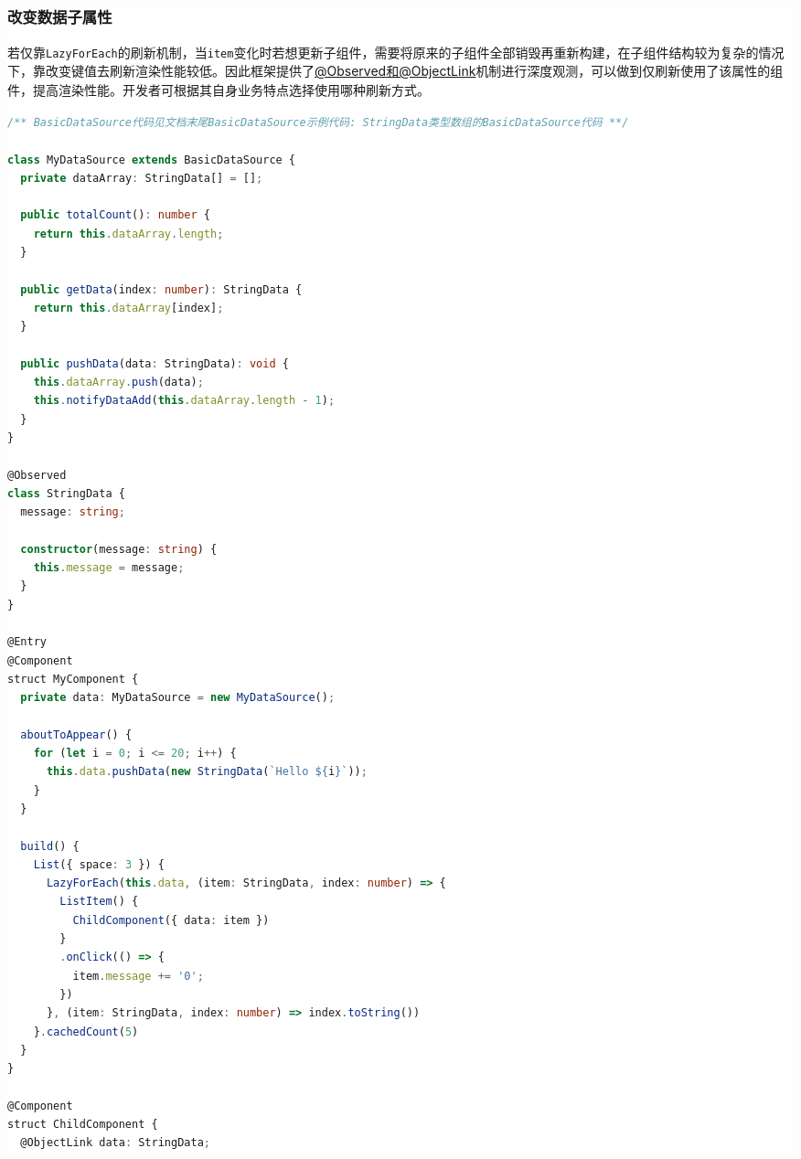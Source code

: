 ### 改变数据子属性

若仅靠`LazyForEach`的刷新机制，当`item`变化时若想更新子组件，需要将原来的子组件全部销毁再重新构建，在子组件结构较为复杂的情况下，靠改变键值去刷新渲染性能较低。因此框架提供了[\@Observed和\@ObjectLink](../state-management/arkts-observed-and-objectlink.md)机制进行深度观测，可以做到仅刷新使用了该属性的组件，提高渲染性能。开发者可根据其自身业务特点选择使用哪种刷新方式。

```ts
/** BasicDataSource代码见文档末尾BasicDataSource示例代码: StringData类型数组的BasicDataSource代码 **/

class MyDataSource extends BasicDataSource {
  private dataArray: StringData[] = [];

  public totalCount(): number {
    return this.dataArray.length;
  }

  public getData(index: number): StringData {
    return this.dataArray[index];
  }

  public pushData(data: StringData): void {
    this.dataArray.push(data);
    this.notifyDataAdd(this.dataArray.length - 1);
  }
}

@Observed
class StringData {
  message: string;

  constructor(message: string) {
    this.message = message;
  }
}

@Entry
@Component
struct MyComponent {
  private data: MyDataSource = new MyDataSource();

  aboutToAppear() {
    for (let i = 0; i <= 20; i++) {
      this.data.pushData(new StringData(`Hello ${i}`));
    }
  }

  build() {
    List({ space: 3 }) {
      LazyForEach(this.data, (item: StringData, index: number) => {
        ListItem() {
          ChildComponent({ data: item })
        }
        .onClick(() => {
          item.message += '0';
        })
      }, (item: StringData, index: number) => index.toString())
    }.cachedCount(5)
  }
}

@Component
struct ChildComponent {
  @ObjectLink data: StringData;

```